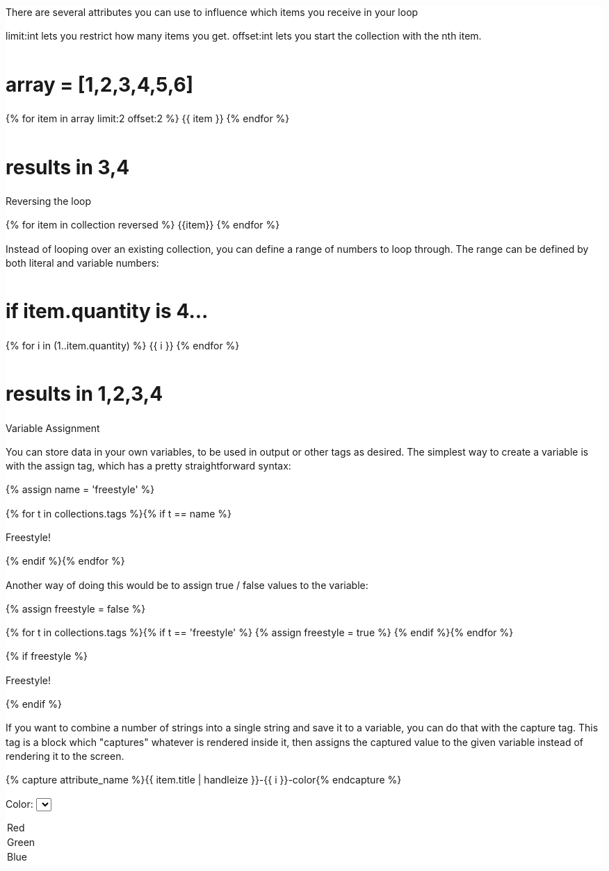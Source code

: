 There are several attributes you can use to influence which items you receive in your loop

limit:int lets you restrict how many items you get. offset:int lets you start the collection with the nth item.

# array = [1,2,3,4,5,6]
{% for item in array limit:2 offset:2 %}
  {{ item }}
{% endfor %}
# results in 3,4

Reversing the loop

{% for item in collection reversed %} {{item}} {% endfor %}

Instead of looping over an existing collection, you can define a range of numbers to loop through. The range can be defined by both literal and variable numbers:

# if item.quantity is 4...
{% for i in (1..item.quantity) %}
  {{ i }}
{% endfor %}
# results in 1,2,3,4

Variable Assignment

You can store data in your own variables, to be used in output or other tags as desired. The simplest way to create a variable is with the assign tag, which has a pretty straightforward syntax:

{% assign name = 'freestyle' %}

{% for t in collections.tags %}{% if t == name %}
  <p>Freestyle!</p>
{% endif %}{% endfor %}

Another way of doing this would be to assign true / false values to the variable:

{% assign freestyle = false %}

{% for t in collections.tags %}{% if t == 'freestyle' %}
  {% assign freestyle = true %}
{% endif %}{% endfor %}

{% if freestyle %}
  <p>Freestyle!</p>
{% endif %}

If you want to combine a number of strings into a single string and save it to a variable, you can do that with the capture tag. This tag is a block which "captures" whatever is rendered inside it, then assigns the captured value to the given variable instead of rendering it to the screen.

{% capture attribute_name %}{{ item.title | handleize }}-{{ i }}-color{% endcapture %}

<label for="{{ attribute_name }}">Color:</label>
<select name="attributes[{{ attribute_name }}]" id="{{ attribute_name }}">
  <option value="red">Red</option>
  <option value="green">Green</option>
  <option value="blue">Blue</option>
</select>

